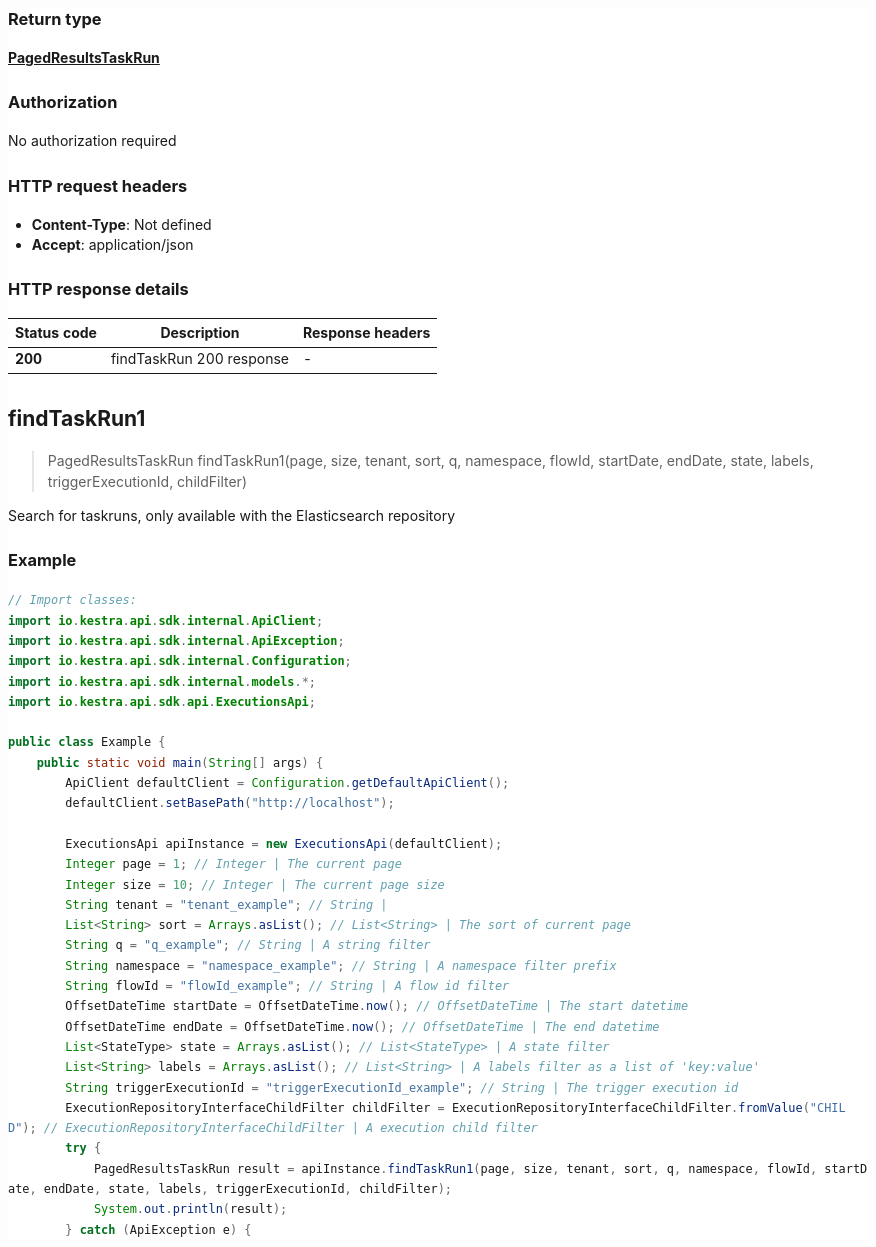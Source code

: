 ### Return type

[**PagedResultsTaskRun**](PagedResultsTaskRun.md)

### Authorization

No authorization required

### HTTP request headers

- **Content-Type**: Not defined
- **Accept**: application/json


### HTTP response details
| Status code | Description | Response headers |
|-------------|-------------|------------------|
| **200** | findTaskRun 200 response |  -  |


## findTaskRun1

> PagedResultsTaskRun findTaskRun1(page, size, tenant, sort, q, namespace, flowId, startDate, endDate, state, labels, triggerExecutionId, childFilter)

Search for taskruns, only available with the Elasticsearch repository

### Example

```java
// Import classes:
import io.kestra.api.sdk.internal.ApiClient;
import io.kestra.api.sdk.internal.ApiException;
import io.kestra.api.sdk.internal.Configuration;
import io.kestra.api.sdk.internal.models.*;
import io.kestra.api.sdk.api.ExecutionsApi;

public class Example {
    public static void main(String[] args) {
        ApiClient defaultClient = Configuration.getDefaultApiClient();
        defaultClient.setBasePath("http://localhost");

        ExecutionsApi apiInstance = new ExecutionsApi(defaultClient);
        Integer page = 1; // Integer | The current page
        Integer size = 10; // Integer | The current page size
        String tenant = "tenant_example"; // String | 
        List<String> sort = Arrays.asList(); // List<String> | The sort of current page
        String q = "q_example"; // String | A string filter
        String namespace = "namespace_example"; // String | A namespace filter prefix
        String flowId = "flowId_example"; // String | A flow id filter
        OffsetDateTime startDate = OffsetDateTime.now(); // OffsetDateTime | The start datetime
        OffsetDateTime endDate = OffsetDateTime.now(); // OffsetDateTime | The end datetime
        List<StateType> state = Arrays.asList(); // List<StateType> | A state filter
        List<String> labels = Arrays.asList(); // List<String> | A labels filter as a list of 'key:value'
        String triggerExecutionId = "triggerExecutionId_example"; // String | The trigger execution id
        ExecutionRepositoryInterfaceChildFilter childFilter = ExecutionRepositoryInterfaceChildFilter.fromValue("CHILD"); // ExecutionRepositoryInterfaceChildFilter | A execution child filter
        try {
            PagedResultsTaskRun result = apiInstance.findTaskRun1(page, size, tenant, sort, q, namespace, flowId, startDate, endDate, state, labels, triggerExecutionId, childFilter);
            System.out.println(result);
        } catch (ApiException e) {
```